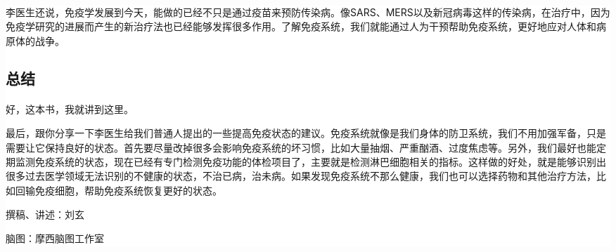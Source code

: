 李医生还说，免疫学发展到今天，能做的已经不只是通过疫苗来预防传染病。像SARS、MERS以及新冠病毒这样的传染病，在治疗中，因为免疫学研究的进展而产生的新治疗法也已经能够发挥很多作用。了解免疫系统，我们就能通过人为干预帮助免疫系统，更好地应对人体和病原体的战争。



## 总结

好，这本书，我就讲到这里。

最后，跟你分享一下李医生给我们普通人提出的一些提高免疫状态的建议。免疫系统就像是我们身体的防卫系统，我们不用加强军备，只是需要让它保持良好的状态。首先要尽量改掉很多会影响免疫系统的坏习惯，比如大量抽烟、严重酗酒、过度焦虑等。另外，我们最好也能定期监测免疫系统的状态，现在已经有专门检测免疫功能的体检项目了，主要就是检测淋巴细胞相关的指标。这样做的好处，就是能够识别出很多过去医学领域无法识别的不健康的状态，不治已病，治未病。如果发现免疫系统不那么健康，我们也可以选择药物和其他治疗方法，比如回输免疫细胞，帮助免疫系统恢复更好的状态。

撰稿、讲述：刘玄

脑图：摩西脑图工作室